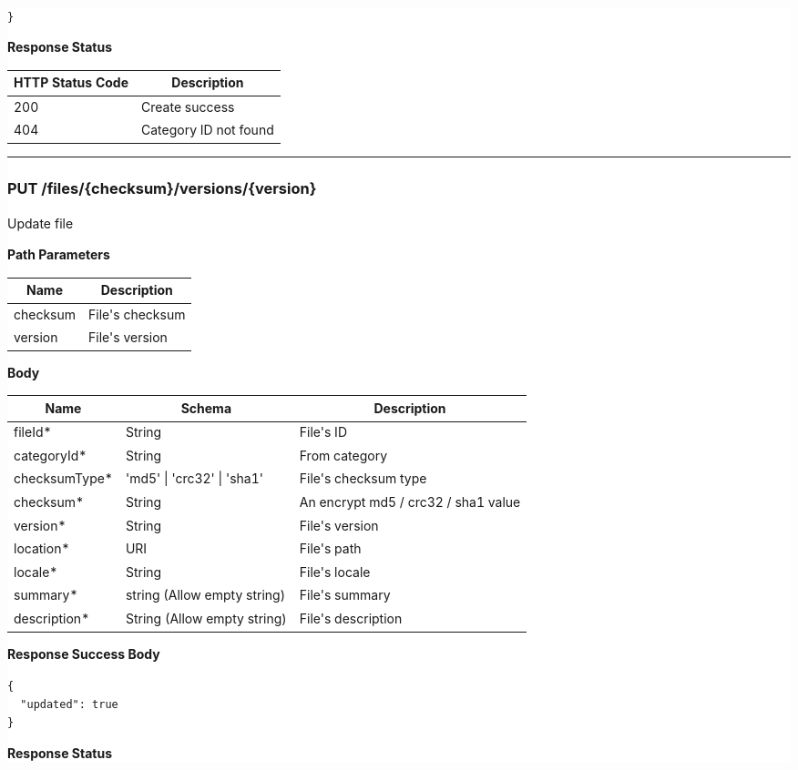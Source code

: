 ```
}
```

**Response Status**

| HTTP Status Code | Description |
| ---------------- | ----------- |
| 200 | Create success|
| 404 | Category ID not found |

---

### PUT /files/{checksum}/versions/{version}

Update file

**Path Parameters**

| Name | Description |
| -------- | ------- |
| checksum | File's checksum |
| version | File's version |

**Body**

| Name | Schema | Description |
| -------- | ------- | ---- |
| fileId* | String | File's ID |
| categoryId* | String | From category |
| checksumType* | 'md5' \| 'crc32' \| 'sha1' | File's checksum type|
| checksum* | String | An encrypt md5 / crc32 / sha1 value |
| version* | String | File's version|
| location* | URI | File's path|
| locale* | String | File's locale |
| summary* | string (Allow empty string) | File's summary|
| description* | String (Allow empty string) | File's description |

**Response Success Body**

```
{
  "updated": true
}
```

**Response Status**
